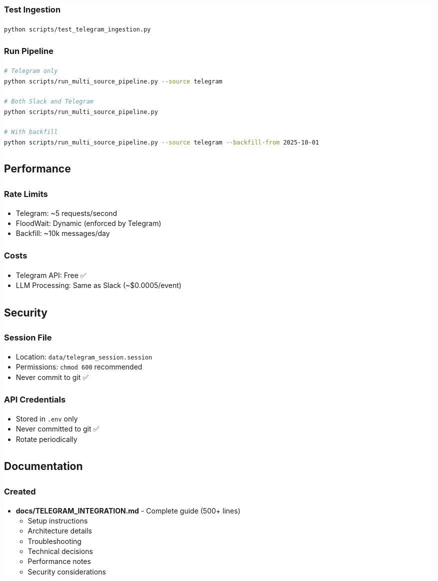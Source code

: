 ### Test Ingestion
```bash
python scripts/test_telegram_ingestion.py
```

### Run Pipeline
```bash
# Telegram only
python scripts/run_multi_source_pipeline.py --source telegram

# Both Slack and Telegram
python scripts/run_multi_source_pipeline.py

# With backfill
python scripts/run_multi_source_pipeline.py --source telegram --backfill-from 2025-10-01
```

## Performance

### Rate Limits
- Telegram: ~5 requests/second
- FloodWait: Dynamic (enforced by Telegram)
- Backfill: ~10k messages/day

### Costs
- Telegram API: Free ✅
- LLM Processing: Same as Slack (~$0.0005/event)

## Security

### Session File
- Location: `data/telegram_session.session`
- Permissions: `chmod 600` recommended
- Never commit to git ✅

### API Credentials
- Stored in `.env` only
- Never committed to git ✅
- Rotate periodically

## Documentation

### Created
- **docs/TELEGRAM_INTEGRATION.md** - Complete guide (500+ lines)
  - Setup instructions
  - Architecture details
  - Troubleshooting
  - Technical decisions
  - Performance notes
  - Security considerations
